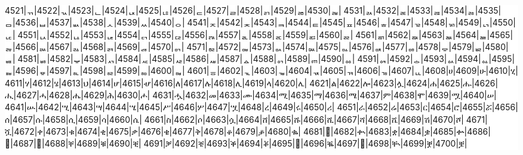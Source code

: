 4521|&#4521;|4522|&#4522;|4523|&#4523;|4524|&#4524;|4525|&#4525;|4526|&#4526;|4527|&#4527;|4528|&#4528;|4529|&#4529;|4530|&#4530;|
4531|&#4531;|4532|&#4532;|4533|&#4533;|4534|&#4534;|4535|&#4535;|4536|&#4536;|4537|&#4537;|4538|&#4538;|4539|&#4539;|4540|&#4540;|
4541|&#4541;|4542|&#4542;|4543|&#4543;|4544|&#4544;|4545|&#4545;|4546|&#4546;|4547|&#4547;|4548|&#4548;|4549|&#4549;|4550|&#4550;|
4551|&#4551;|4552|&#4552;|4553|&#4553;|4554|&#4554;|4555|&#4555;|4556|&#4556;|4557|&#4557;|4558|&#4558;|4559|&#4559;|4560|&#4560;|
4561|&#4561;|4562|&#4562;|4563|&#4563;|4564|&#4564;|4565|&#4565;|4566|&#4566;|4567|&#4567;|4568|&#4568;|4569|&#4569;|4570|&#4570;|
4571|&#4571;|4572|&#4572;|4573|&#4573;|4574|&#4574;|4575|&#4575;|4576|&#4576;|4577|&#4577;|4578|&#4578;|4579|&#4579;|4580|&#4580;|
4581|&#4581;|4582|&#4582;|4583|&#4583;|4584|&#4584;|4585|&#4585;|4586|&#4586;|4587|&#4587;|4588|&#4588;|4589|&#4589;|4590|&#4590;|
4591|&#4591;|4592|&#4592;|4593|&#4593;|4594|&#4594;|4595|&#4595;|4596|&#4596;|4597|&#4597;|4598|&#4598;|4599|&#4599;|4600|&#4600;|
4601|&#4601;|4602|&#4602;|4603|&#4603;|4604|&#4604;|4605|&#4605;|4606|&#4606;|4607|&#4607;|4608|&#4608;|4609|&#4609;|4610|&#4610;|
4611|&#4611;|4612|&#4612;|4613|&#4613;|4614|&#4614;|4615|&#4615;|4616|&#4616;|4617|&#4617;|4618|&#4618;|4619|&#4619;|4620|&#4620;|
4621|&#4621;|4622|&#4622;|4623|&#4623;|4624|&#4624;|4625|&#4625;|4626|&#4626;|4627|&#4627;|4628|&#4628;|4629|&#4629;|4630|&#4630;|
4631|&#4631;|4632|&#4632;|4633|&#4633;|4634|&#4634;|4635|&#4635;|4636|&#4636;|4637|&#4637;|4638|&#4638;|4639|&#4639;|4640|&#4640;|
4641|&#4641;|4642|&#4642;|4643|&#4643;|4644|&#4644;|4645|&#4645;|4646|&#4646;|4647|&#4647;|4648|&#4648;|4649|&#4649;|4650|&#4650;|
4651|&#4651;|4652|&#4652;|4653|&#4653;|4654|&#4654;|4655|&#4655;|4656|&#4656;|4657|&#4657;|4658|&#4658;|4659|&#4659;|4660|&#4660;|
4661|&#4661;|4662|&#4662;|4663|&#4663;|4664|&#4664;|4665|&#4665;|4666|&#4666;|4667|&#4667;|4668|&#4668;|4669|&#4669;|4670|&#4670;|
4671|&#4671;|4672|&#4672;|4673|&#4673;|4674|&#4674;|4675|&#4675;|4676|&#4676;|4677|&#4677;|4678|&#4678;|4679|&#4679;|4680|&#4680;|
4681|&#4681;|4682|&#4682;|4683|&#4683;|4684|&#4684;|4685|&#4685;|4686|&#4686;|4687|&#4687;|4688|&#4688;|4689|&#4689;|4690|&#4690;|
4691|&#4691;|4692|&#4692;|4693|&#4693;|4694|&#4694;|4695|&#4695;|4696|&#4696;|4697|&#4697;|4698|&#4698;|4699|&#4699;|4700|&#4700;|
